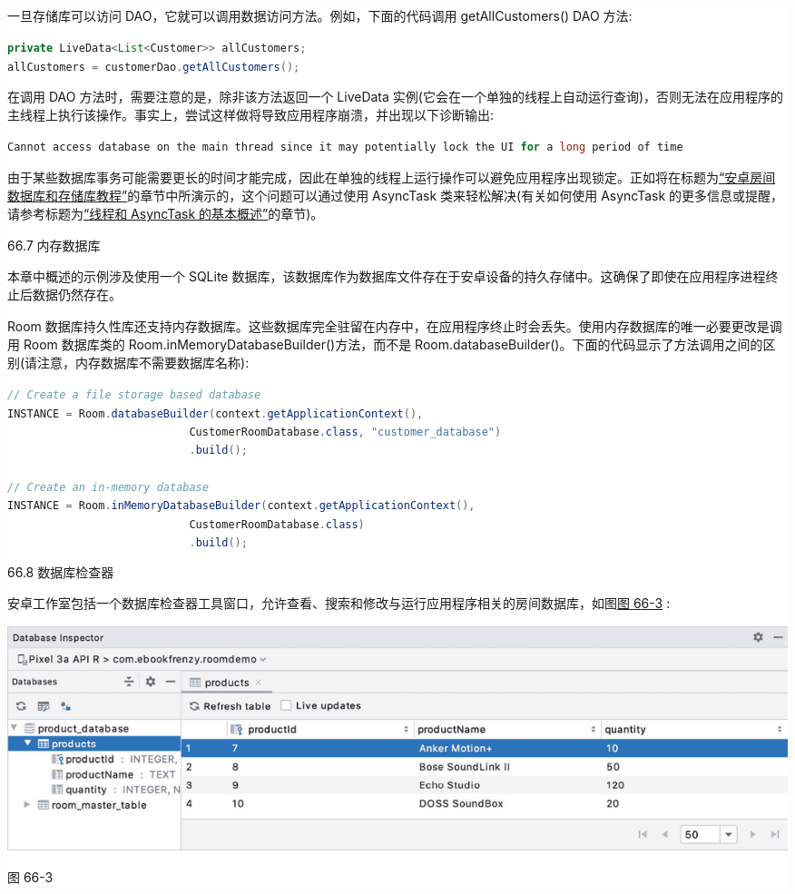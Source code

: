 一旦存储库可以访问 DAO，它就可以调用数据访问方法。例如，下面的代码调用 getAllCustomers() DAO 方法:

```java
private LiveData<List<Customer>> allCustomers;
allCustomers = customerDao.getAllCustomers();
```

在调用 DAO 方法时，需要注意的是，除非该方法返回一个 LiveData 实例(它会在一个单独的线程上自动运行查询)，否则无法在应用程序的主线程上执行该操作。事实上，尝试这样做将导致应用程序崩溃，并出现以下诊断输出:

```java
Cannot access database on the main thread since it may potentially lock the UI for a long period of time
```

由于某些数据库事务可能需要更长的时间才能完成，因此在单独的线程上运行操作可以避免应用程序出现锁定。正如将在标题为[“安卓房间数据库和存储库教程”](68.html#_idTextAnchor1283)的章节中所演示的，这个问题可以通过使用 AsyncTask 类来轻松解决(有关如何使用 AsyncTask 的更多信息或提醒，请参考标题为[“线程和 AsyncTask 的基本概述”](57.html#_idTextAnchor1108)的章节)。

66.7 内存数据库

本章中概述的示例涉及使用一个 SQLite 数据库，该数据库作为数据库文件存在于安卓设备的持久存储中。这确保了即使在应用程序进程终止后数据仍然存在。

Room 数据库持久性库还支持内存数据库。这些数据库完全驻留在内存中，在应用程序终止时会丢失。使用内存数据库的唯一必要更改是调用 Room 数据库类的 Room.inMemoryDatabaseBuilder()方法，而不是 Room.databaseBuilder()。下面的代码显示了方法调用之间的区别(请注意，内存数据库不需要数据库名称):

```java
// Create a file storage based database
INSTANCE = Room.databaseBuilder(context.getApplicationContext(),
                            CustomerRoomDatabase.class, "customer_database")
                            .build();

// Create an in-memory database
INSTANCE = Room.inMemoryDatabaseBuilder(context.getApplicationContext(),
                            CustomerRoomDatabase.class)
                            .build();
```

66.8 数据库检查器

安卓工作室包括一个数据库检查器工具窗口，允许查看、搜索和修改与运行应用程序相关的房间数据库，如图[图 66-3](#_idTextAnchor1258) :

![](img/as_4.1_database_inspector.jpg)

图 66-3
